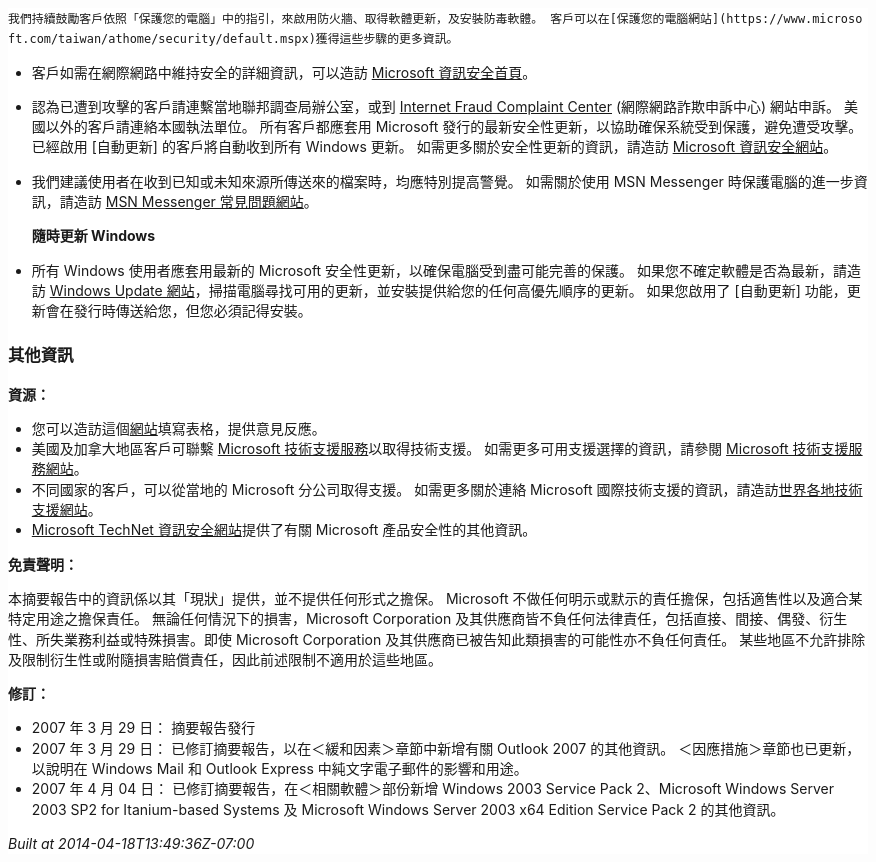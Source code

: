     我們持續鼓勵客戶依照「保護您的電腦」中的指引，來啟用防火牆、取得軟體更新，及安裝防毒軟體。 客戶可以在[保護您的電腦網站](https://www.microsoft.com/taiwan/athome/security/default.mspx)獲得這些步驟的更多資訊。

-   客戶如需在網際網路中維持安全的詳細資訊，可以造訪 [Microsoft 資訊安全首頁](https://www.microsoft.com/taiwan/security/default.mspx)。
-   認為已遭到攻擊的客戶請連繫當地聯邦調查局辦公室，或到 [Internet Fraud Complaint Center](https://go.microsoft.com/fwlink/?linkid=79545) (網際網路詐欺申訴中心) 網站申訴。 美國以外的客戶請連絡本國執法單位。
    所有客戶都應套用 Microsoft 發行的最新安全性更新，以協助確保系統受到保護，避免遭受攻擊。 已經啟用 \[自動更新\] 的客戶將自動收到所有 Windows 更新。 如需更多關於安全性更新的資訊，請造訪 [Microsoft 資訊安全網站](https://www.microsoft.com/technet/security/)。
-   我們建議使用者在收到已知或未知來源所傳送來的檔案時，均應特別提高警覺。 如需關於使用 MSN Messenger 時保護電腦的進一步資訊，請造訪 [MSN Messenger 常見問題網站](https://messenger.msn.com.tw/help/)。

    **隨時更新 Windows**

-   所有 Windows 使用者應套用最新的 Microsoft 安全性更新，以確保電腦受到盡可能完善的保護。 如果您不確定軟體是否為最新，請造訪 [Windows Update 網站](https://windowsupdate.microsoft.com/)，掃描電腦尋找可用的更新，並安裝提供給您的任何高優先順序的更新。 如果您啟用了 \[自動更新\] 功能，更新會在發行時傳送給您，但您必須記得安裝。

### 其他資訊

**資源：** 

-   您可以造訪這個[網站](https://support.microsoft.com/common/survey.aspx?scid=sw;en;1257&amp;showpage=1&amp;ws=technet&amp;sd=tech)填寫表格，提供意見反應。
-   美國及加拿大地區客戶可聯繫 [Microsoft 技術支援服務](https://go.microsoft.com/fwlink/?linkid=21131)以取得技術支援。 如需更多可用支援選擇的資訊，請參閱 [Microsoft 技術支援服務網站](https://support.microsoft.com/)。
-   不同國家的客戶，可以從當地的 Microsoft 分公司取得支援。 如需更多關於連絡 Microsoft 國際技術支援的資訊，請造訪[世界各地技術支援網站](https://go.microsoft.com/fwlink/?linkid=21155)。
-   [Microsoft TechNet 資訊安全網站](https://www.microsoft.com/taiwan/technet/security/default.mspx)提供了有關 Microsoft 產品安全性的其他資訊。

**免責聲明：** 

本摘要報告中的資訊係以其「現狀」提供，並不提供任何形式之擔保。 Microsoft 不做任何明示或默示的責任擔保，包括適售性以及適合某特定用途之擔保責任。 無論任何情況下的損害，Microsoft Corporation 及其供應商皆不負任何法律責任，包括直接、間接、偶發、衍生性、所失業務利益或特殊損害。即使 Microsoft Corporation 及其供應商已被告知此類損害的可能性亦不負任何責任。 某些地區不允許排除及限制衍生性或附隨損害賠償責任，因此前述限制不適用於這些地區。

**修訂：** 

-   2007 年 3 月 29 日： 摘要報告發行
-   2007 年 3 月 29 日： 已修訂摘要報告，以在＜緩和因素＞章節中新增有關 Outlook 2007 的其他資訊。 ＜因應措施＞章節也已更新，以說明在 Windows Mail 和 Outlook Express 中純文字電子郵件的影響和用途。
-   2007 年 4 月 04 日： 已修訂摘要報告，在＜相關軟體＞部份新增 Windows 2003 Service Pack 2、Microsoft Windows Server 2003 SP2 for Itanium-based Systems 及 Microsoft Windows Server 2003 x64 Edition Service Pack 2 的其他資訊。

*Built at 2014-04-18T13:49:36Z-07:00*
